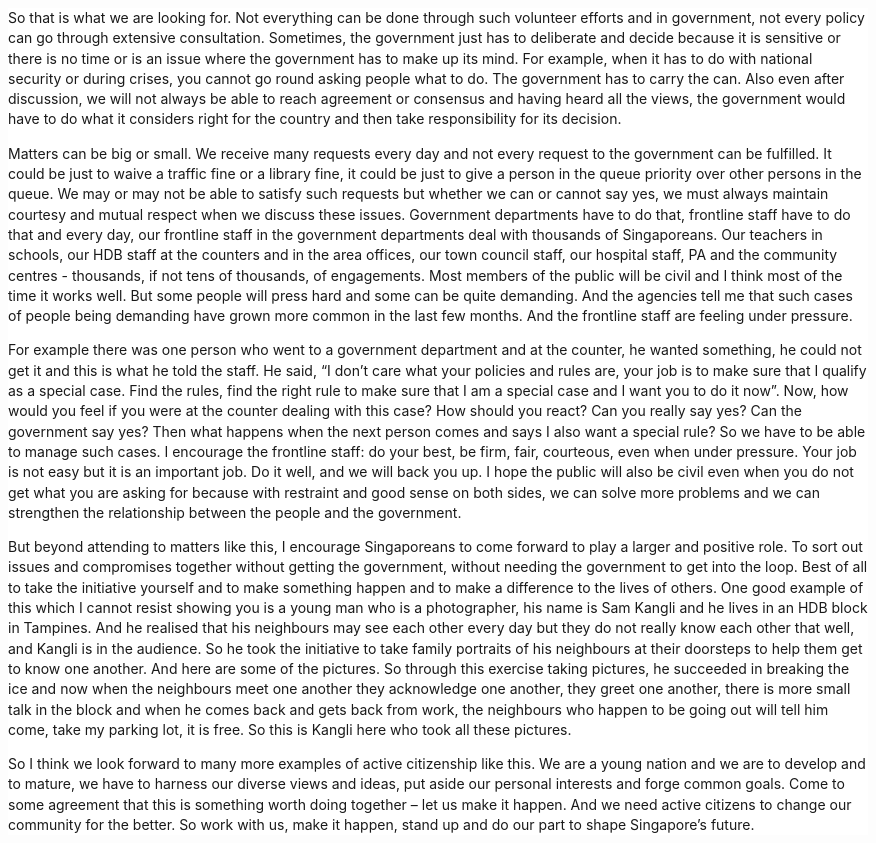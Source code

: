 So that is what we are looking for.  Not everything can be done through such volunteer efforts and in government, not every policy can go through extensive consultation.  Sometimes, the government just has to deliberate and decide because it is sensitive or there is no time or is an issue where the government has to make up its mind.  For example, when it has to do with national security or during crises, you cannot go round asking people what to do. The government has to carry the can.  Also even after discussion, we will not always be able to reach agreement or consensus and having heard all the views, the government would have to do what it considers right for the country and then take responsibility for its decision.

Matters can be big or small.  We receive many requests every day and not every request to the government can be fulfilled.  It could be just to waive a traffic fine or a library fine, it could be just to give a person in the queue priority over other persons in the queue.  We may or may not be able to satisfy such requests but whether we can or cannot say yes, we must always maintain courtesy and mutual respect when we discuss these issues.  Government departments have to do that, frontline staff have to do that and every day, our frontline staff in the government departments deal with thousands of Singaporeans.  Our teachers in schools, our HDB staff at the counters and in the area offices, our town council staff, our hospital staff, PA and the community centres - thousands, if not tens of thousands, of engagements. Most members of the public will be civil and I think most of the time it works well.  But some people will press hard and some can be quite demanding.  And the agencies tell me that such cases of people being demanding have grown more common in the last few months.  And the frontline staff are feeling under pressure.

For example there was one person who went to a government department and at the counter, he wanted something, he could not get it and this is what he told the staff. He said, “I don’t care what your policies and rules are, your job is to make sure that I qualify as a special case.  Find the rules, find the right rule to make sure that I am a special case and I want you to do it now”.  Now, how would you feel if you were at the counter dealing with this case? How should you react? Can you really say yes? Can the government say yes? Then what happens when the next person comes and says I also want a special rule? So we have to be able to manage such cases. I encourage the frontline staff: do your best, be firm, fair, courteous, even when under pressure.  Your job is not easy but it is an important job. Do it well, and we will back you up.  I hope the public will also be civil even when you do not get what you are asking for because with restraint and good sense on both sides, we can solve more problems and we can strengthen the relationship between the people and the government.

But beyond attending to matters like this, I encourage Singaporeans to come forward to play a larger and positive role.  To sort out issues and compromises together without getting the government, without needing the government to get into the loop. Best of all to take the initiative yourself and to make something happen and to make a difference to the lives of others.  One good example of this which I cannot resist showing you is a young man who is a photographer, his name is Sam Kangli and he lives in an HDB block in Tampines. And he realised that his neighbours may see each other every day but they do not really know each other that well, and Kangli is in the audience.  So he took the initiative to take family portraits of his neighbours at their doorsteps to help them get to know one another. And here are some of the pictures.  So through this exercise taking pictures, he succeeded in breaking the ice and now when the neighbours meet one another they acknowledge one another, they greet one another, there is more small talk in the block and when he comes back and gets back from work, the neighbours who happen to be going out will tell him come, take my parking lot, it is free.  So this is Kangli here who took all these pictures.

So I think we look forward to many more examples of active citizenship like this.  We are a young nation and we are to develop and to mature, we have to harness our diverse views and ideas, put aside our personal interests and forge common goals.  Come to some agreement that this is something worth doing together – let us make it happen.  And we need active citizens to change our community for the better.  So work with us, make it happen, stand up and do our part to shape Singapore’s future.
